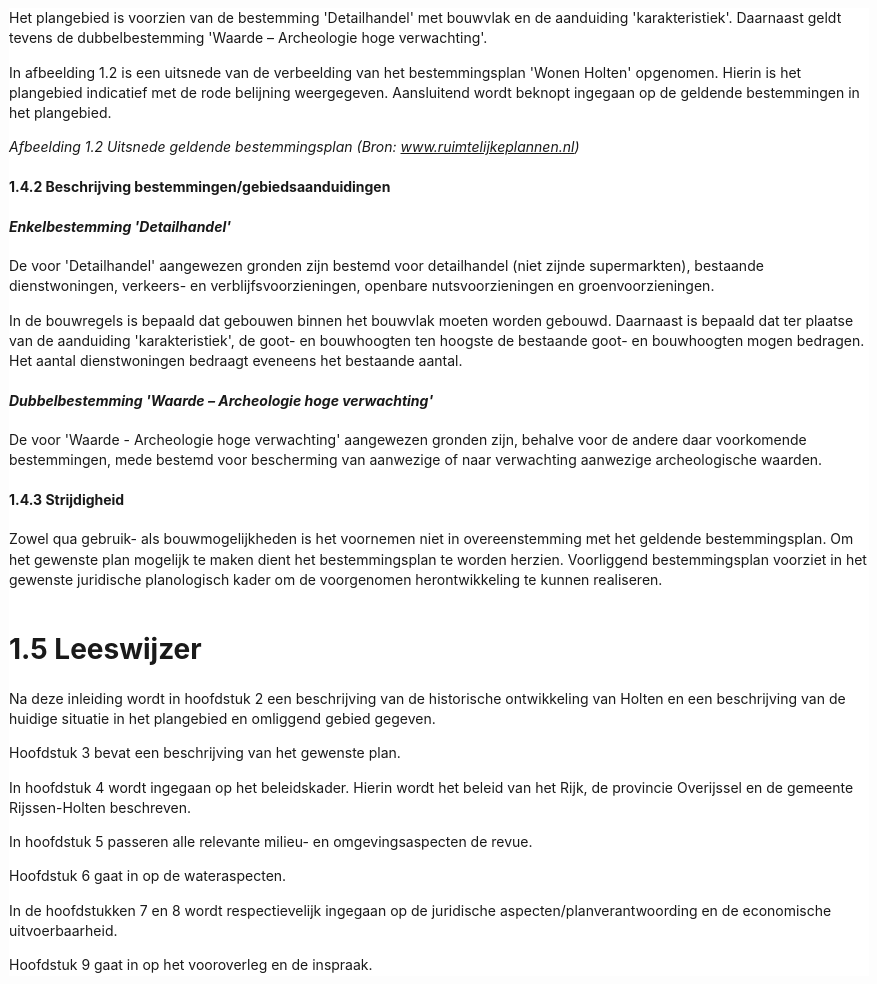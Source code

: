 Het plangebied is voorzien van de bestemming 'Detailhandel' met bouwvlak en de aanduiding 'karakteristiek'. Daarnaast geldt tevens de dubbelbestemming 'Waarde – Archeologie hoge verwachting'.

In afbeelding 1.2 is een uitsnede van de verbeelding van het bestemmingsplan 'Wonen Holten' opgenomen. Hierin is het plangebied indicatief met de rode belijning weergegeven. Aansluitend wordt beknopt ingegaan op de geldende bestemmingen in het plangebied.

*Afbeelding 1.2 Uitsnede geldende bestemmingsplan (Bron: www.ruimtelijkeplannen.nl)*

#### **1.4.2 Beschrijving bestemmingen/gebiedsaanduidingen**

#### *Enkelbestemming 'Detailhandel'*

De voor 'Detailhandel' aangewezen gronden zijn bestemd voor detailhandel (niet zijnde supermarkten), bestaande dienstwoningen, verkeers- en verblijfsvoorzieningen, openbare nutsvoorzieningen en groenvoorzieningen.

In de bouwregels is bepaald dat gebouwen binnen het bouwvlak moeten worden gebouwd. Daarnaast is bepaald dat ter plaatse van de aanduiding 'karakteristiek', de goot- en bouwhoogten ten hoogste de bestaande goot- en bouwhoogten mogen bedragen. Het aantal dienstwoningen bedraagt eveneens het bestaande aantal.

#### *Dubbelbestemming 'Waarde – Archeologie hoge verwachting'*

De voor 'Waarde - Archeologie hoge verwachting' aangewezen gronden zijn, behalve voor de andere daar voorkomende bestemmingen, mede bestemd voor bescherming van aanwezige of naar verwachting aanwezige archeologische waarden.

#### **1.4.3 Strijdigheid**

Zowel qua gebruik- als bouwmogelijkheden is het voornemen niet in overeenstemming met het geldende bestemmingsplan. Om het gewenste plan mogelijk te maken dient het bestemmingsplan te worden herzien. Voorliggend bestemmingsplan voorziet in het gewenste juridische planologisch kader om de voorgenomen herontwikkeling te kunnen realiseren.

# <span id="page-8-0"></span>**1.5 Leeswijzer**

Na deze inleiding wordt in hoofdstuk 2 een beschrijving van de historische ontwikkeling van Holten en een beschrijving van de huidige situatie in het plangebied en omliggend gebied gegeven.

Hoofdstuk 3 bevat een beschrijving van het gewenste plan.

In hoofdstuk 4 wordt ingegaan op het beleidskader. Hierin wordt het beleid van het Rijk, de provincie Overijssel en de gemeente Rijssen-Holten beschreven.

In hoofdstuk 5 passeren alle relevante milieu- en omgevingsaspecten de revue.

Hoofdstuk 6 gaat in op de wateraspecten.

In de hoofdstukken 7 en 8 wordt respectievelijk ingegaan op de juridische aspecten/planverantwoording en de economische uitvoerbaarheid.

Hoofdstuk 9 gaat in op het vooroverleg en de inspraak.
